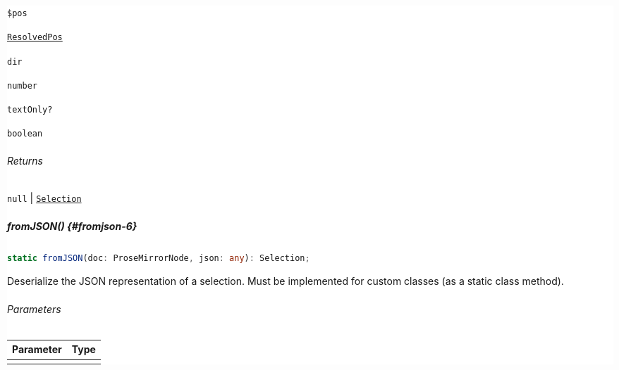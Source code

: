 `$pos`

</td>
<td>

[`ResolvedPos`](model.md#resolvedpos)

</td>
</tr>
<tr>
<td>

`dir`

</td>
<td>

`number`

</td>
</tr>
<tr>
<td>

`textOnly?`

</td>
<td>

`boolean`

</td>
</tr>
</tbody>
</table>

###### Returns

`null` \| [`Selection`](#selection-1)



##### fromJSON() {#fromjson-6}

```ts
static fromJSON(doc: ProseMirrorNode, json: any): Selection;
```

Deserialize the JSON representation of a selection. Must be
implemented for custom classes (as a static class method).

###### Parameters

<table>
<thead>
<tr>
<th>Parameter</th>
<th>Type</th>
</tr>
</thead>
<tbody>
<tr>
<td>
